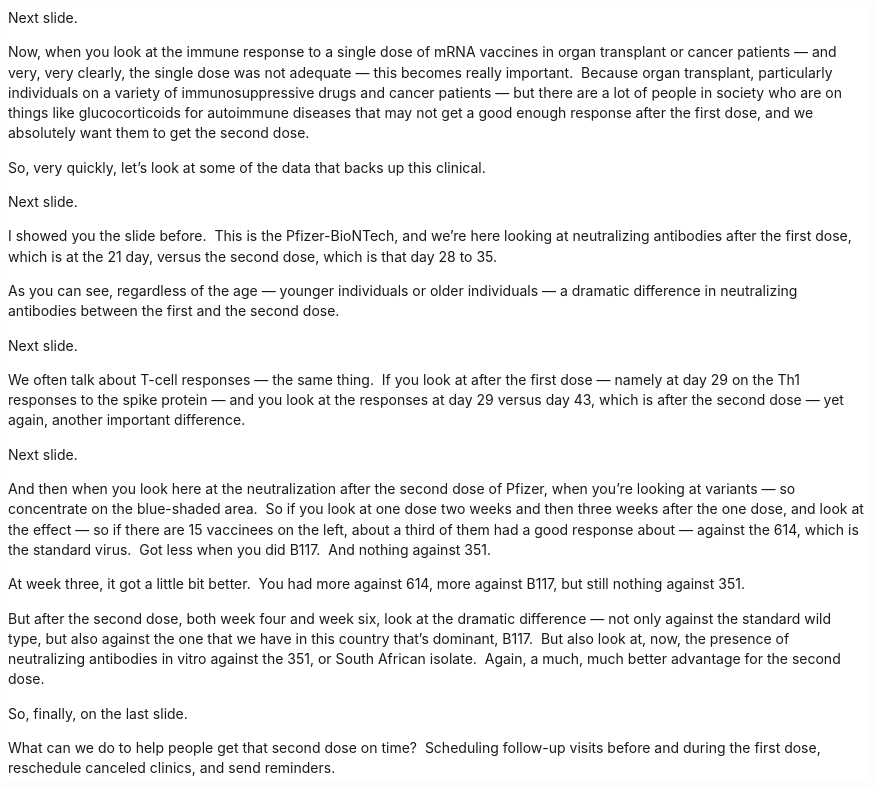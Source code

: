 Next slide.   
  
Now, when you look at the immune response to a single dose of mRNA
vaccines in organ transplant or cancer patients — and very, very
clearly, the single dose was not adequate — this becomes really
important.  Because organ transplant, particularly individuals on a
variety of immunosuppressive drugs and cancer patients — but there are a
lot of people in society who are on things like glucocorticoids for
autoimmune diseases that may not get a good enough response after the
first dose, and we absolutely want them to get the second dose.  
  
So, very quickly, let’s look at some of the data that backs up this
clinical.  
  
Next slide.  
  
I showed you the slide before.  This is the Pfizer-BioNTech, and we’re
here looking at neutralizing antibodies after the first dose, which is
at the 21 day, versus the second dose, which is that day 28 to 35.   
  
As you can see, regardless of the age — younger individuals or older
individuals — a dramatic difference in neutralizing antibodies between
the first and the second dose.   
  
Next slide.   
  
We often talk about T-cell responses — the same thing.  If you look at
after the first dose — namely at day 29 on the Th1 responses to the
spike protein — and you look at the responses at day 29 versus day 43,
which is after the second dose — yet again, another important
difference.   
  
Next slide.   
  
And then when you look here at the neutralization after the second dose
of Pfizer, when you’re looking at variants — so concentrate on the
blue-shaded area.  So if you look at one dose two weeks and then three
weeks after the one dose, and look at the effect — so if there are 15
vaccinees on the left, about a third of them had a good response about —
against the 614, which is the standard virus.  Got less when you did
B117.  And nothing against 351.  
  
At week three, it got a little bit better.  You had more against 614,
more against B117, but still nothing against 351.   
  
But after the second dose, both week four and week six, look at the
dramatic difference — not only against the standard wild type, but also
against the one that we have in this country that’s dominant, B117.  But
also look at, now, the presence of neutralizing antibodies in vitro
against the 351, or South African isolate.  Again, a much, much better
advantage for the second dose.   
  
So, finally, on the last slide.   
  
What can we do to help people get that second dose on time?  Scheduling
follow-up visits before and during the first dose, reschedule canceled
clinics, and send reminders.   
  